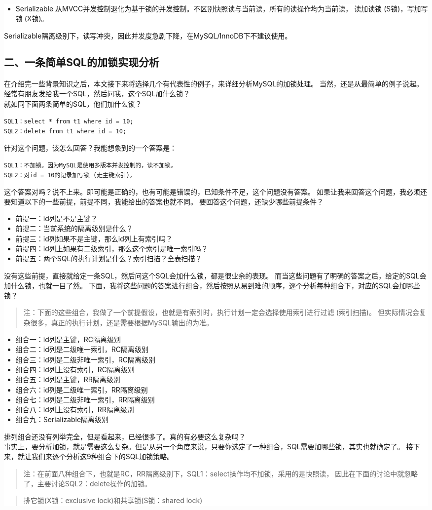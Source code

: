 - Serializable 从MVCC并发控制退化为基于锁的并发控制。不区别快照读与当前读，所有的读操作均为当前读，
读加读锁 (S锁)，写加写锁 (X锁)。

Serializable隔离级别下，读写冲突，因此并发度急剧下降，在MySQL/InnoDB下不建议使用。

## 二、一条简单SQL的加锁实现分析
在介绍完一些背景知识之后，本文接下来将选择几个有代表性的例子，来详细分析MySQL的加锁处理。
当然，还是从最简单的例子说起。经常有朋友发给我一个SQL，然后问我，这个SQL加什么锁？  
就如同下面两条简单的SQL，他们加什么锁？
```mysql
SQL1：select * from t1 where id = 10;
SQL2：delete from t1 where id = 10;
```

针对这个问题，该怎么回答？我能想象到的一个答案是：
```
SQL1：不加锁。因为MySQL是使用多版本并发控制的，读不加锁。
SQL2：对id = 10的记录加写锁 (走主键索引)。
```

这个答案对吗？说不上来。即可能是正确的，也有可能是错误的，已知条件不足，这个问题没有答案。
如果让我来回答这个问题，我必须还要知道以下的一些前提，前提不同，我能给出的答案也就不同。
要回答这个问题，还缺少哪些前提条件？

- 前提一：id列是不是主键？
- 前提二：当前系统的隔离级别是什么？
- 前提三：id列如果不是主键，那么id列上有索引吗？
- 前提四：id列上如果有二级索引，那么这个索引是唯一索引吗？
- 前提五：两个SQL的执行计划是什么？索引扫描？全表扫描？
 
没有这些前提，直接就给定一条SQL，然后问这个SQL会加什么锁，都是很业余的表现。
而当这些问题有了明确的答案之后，给定的SQL会加什么锁，也就一目了然。
下面，我将这些问题的答案进行组合，然后按照从易到难的顺序，逐个分析每种组合下，对应的SQL会加哪些锁？

> 注：下面的这些组合，我做了一个前提假设，也就是有索引时，执行计划一定会选择使用索引进行过滤 (索引扫描)。
但实际情况会复杂很多，真正的执行计划，还是需要根据MySQL输出的为准。

- 组合一：id列是主键，RC隔离级别
- 组合二：id列是二级唯一索引，RC隔离级别
- 组合三：id列是二级非唯一索引，RC隔离级别
- 组合四：id列上没有索引，RC隔离级别
- 组合五：id列是主键，RR隔离级别
- 组合六：id列是二级唯一索引，RR隔离级别
- 组合七：id列是二级非唯一索引，RR隔离级别
- 组合八：id列上没有索引，RR隔离级别
- 组合九：Serializable隔离级别
 
排列组合还没有列举完全，但是看起来，已经很多了。真的有必要这么复杂吗？   
事实上，要分析加锁，就是需要这么复杂。但是从另一个角度来说，只要你选定了一种组合，SQL需要加哪些锁，其实也就确定了。
接下来，就让我们来逐个分析这9种组合下的SQL加锁策略。

> 注：在前面八种组合下，也就是RC，RR隔离级别下，SQL1：select操作均不加锁，采用的是快照读，
因此在下面的讨论中就忽略了，主要讨论SQL2：delete操作的加锁。

> 排它锁(X锁：exclusive lock)和共享锁(S锁：shared lock) 

